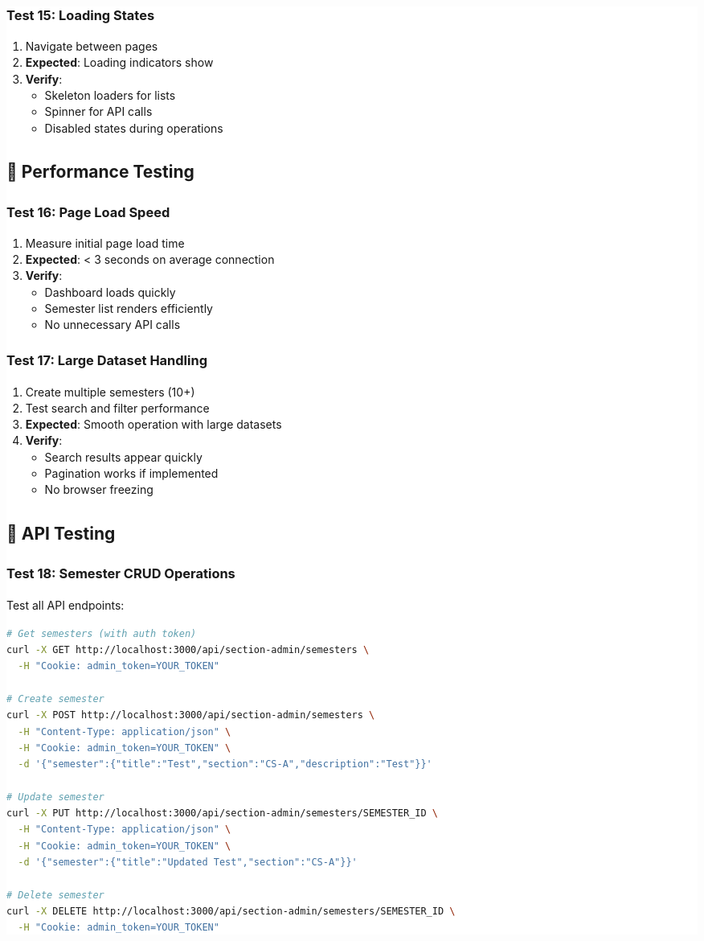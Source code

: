 ### Test 15: Loading States
1. Navigate between pages
2. **Expected**: Loading indicators show
3. **Verify**:
   - Skeleton loaders for lists
   - Spinner for API calls
   - Disabled states during operations

## 🚀 Performance Testing

### Test 16: Page Load Speed
1. Measure initial page load time
2. **Expected**: < 3 seconds on average connection
3. **Verify**:
   - Dashboard loads quickly
   - Semester list renders efficiently
   - No unnecessary API calls

### Test 17: Large Dataset Handling
1. Create multiple semesters (10+)
2. Test search and filter performance
3. **Expected**: Smooth operation with large datasets
4. **Verify**:
   - Search results appear quickly
   - Pagination works if implemented
   - No browser freezing

## 🔄 API Testing

### Test 18: Semester CRUD Operations
Test all API endpoints:

```bash
# Get semesters (with auth token)
curl -X GET http://localhost:3000/api/section-admin/semesters \
  -H "Cookie: admin_token=YOUR_TOKEN"

# Create semester
curl -X POST http://localhost:3000/api/section-admin/semesters \
  -H "Content-Type: application/json" \
  -H "Cookie: admin_token=YOUR_TOKEN" \
  -d '{"semester":{"title":"Test","section":"CS-A","description":"Test"}}'

# Update semester
curl -X PUT http://localhost:3000/api/section-admin/semesters/SEMESTER_ID \
  -H "Content-Type: application/json" \
  -H "Cookie: admin_token=YOUR_TOKEN" \
  -d '{"semester":{"title":"Updated Test","section":"CS-A"}}'

# Delete semester
curl -X DELETE http://localhost:3000/api/section-admin/semesters/SEMESTER_ID \
  -H "Cookie: admin_token=YOUR_TOKEN"
```
